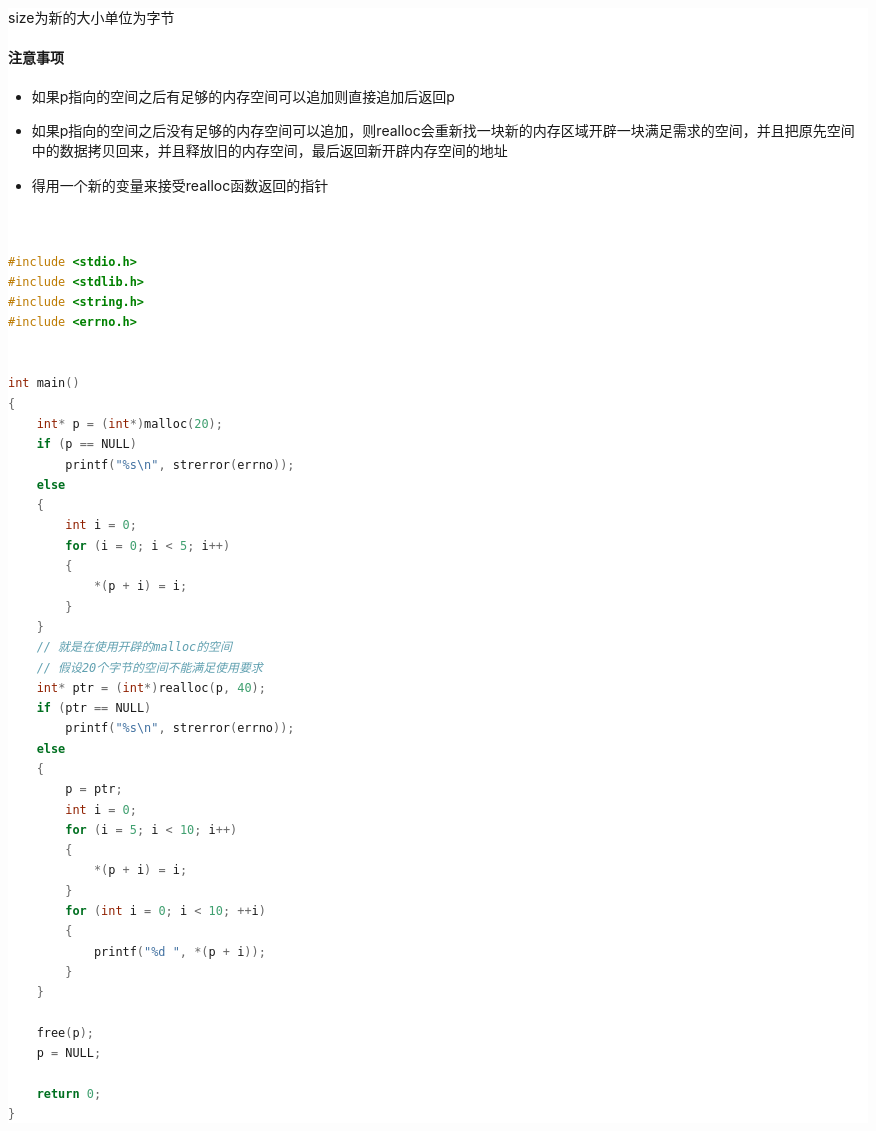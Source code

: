 size为新的大小单位为字节

#### 注意事项

- 如果p指向的空间之后有足够的内存空间可以追加则直接追加后返回p

- 如果p指向的空间之后没有足够的内存空间可以追加，则realloc会重新找一块新的内存区域开辟一块满足需求的空间，并且把原先空间中的数据拷贝回来，并且释放旧的内存空间，最后返回新开辟内存空间的地址
- 得用一个新的变量来接受realloc函数返回的指针

```c


#include <stdio.h>
#include <stdlib.h>
#include <string.h>
#include <errno.h>


int main()
{
	int* p = (int*)malloc(20);
	if (p == NULL)
		printf("%s\n", strerror(errno));
	else
	{
		int i = 0;
		for (i = 0; i < 5; i++)
		{
			*(p + i) = i;
		}
	}
	// 就是在使用开辟的malloc的空间
	// 假设20个字节的空间不能满足使用要求
	int* ptr = (int*)realloc(p, 40);
	if (ptr == NULL)
		printf("%s\n", strerror(errno));
	else
	{
		p = ptr;
		int i = 0;
		for (i = 5; i < 10; i++)
		{
			*(p + i) = i;
		}
		for (int i = 0; i < 10; ++i)
		{
			printf("%d ", *(p + i));
		}
	}

	free(p);
	p = NULL;
	
	return 0;
}
```

